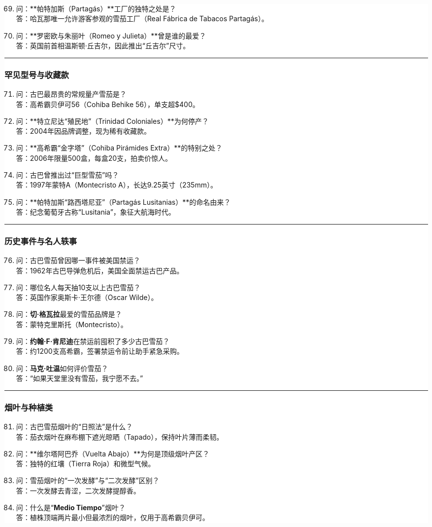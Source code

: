 69. 问：**帕特加斯（Partagás）**工厂的独特之处是？  
答：哈瓦那唯一允许游客参观的雪茄工厂（Real Fábrica de Tabacos Partagás）。  

70. 问：**罗密欧与朱丽叶（Romeo y Julieta）**曾是谁的最爱？  
答：英国前首相温斯顿·丘吉尔，因此推出“丘吉尔”尺寸。  

---

### **罕见型号与收藏款**  
71. 问：古巴最昂贵的常规量产雪茄是？  
答：高希霸贝伊可56（Cohiba Behike 56），单支超$400。  

72. 问：**特立尼达“殖民地”（Trinidad Coloniales）**为何停产？  
答：2004年因品牌调整，现为稀有收藏款。  

73. 问：**高希霸“金字塔”（Cohiba Pirámides Extra）**的特别之处？  
答：2006年限量500盒，每盒20支，拍卖价惊人。  

74. 问：古巴曾推出过“巨型雪茄”吗？  
答：1997年蒙特A（Montecristo A），长达9.25英寸（235mm）。  

75. 问：**帕特加斯“路西塔尼亚”（Partagás Lusitanias）**的命名由来？  
答：纪念葡萄牙古称“Lusitania”，象征大航海时代。  

---

### **历史事件与名人轶事**  
76. 问：古巴雪茄曾因哪一事件被美国禁运？  
答：1962年古巴导弹危机后，美国全面禁运古巴产品。  

77. 问：哪位名人每天抽10支以上古巴雪茄？  
答：英国作家奥斯卡·王尔德（Oscar Wilde）。  

78. 问：**切·格瓦拉**最爱的雪茄品牌是？  
答：蒙特克里斯托（Montecristo）。  

79. 问：**约翰·F·肯尼迪**在禁运前囤积了多少古巴雪茄？  
答：约1200支高希霸，签署禁运令前让助手紧急采购。  

80. 问：**马克·吐温**如何评价雪茄？  
答：“如果天堂里没有雪茄，我宁愿不去。”  

---

### **烟叶与种植类**  
81. 问：古巴雪茄烟叶的“日照法”是什么？  
答：茄衣烟叶在麻布棚下遮光晾晒（Tapado），保持叶片薄而柔韧。  

82. 问：**维尔塔阿巴乔（Vuelta Abajo）**为何是顶级烟叶产区？  
答：独特的红壤（Tierra Roja）和微型气候。  

83. 问：雪茄烟叶的“一次发酵”与“二次发酵”区别？  
答：一次发酵去青涩，二次发酵提醇香。  

84. 问：什么是“**Medio Tiempo**”烟叶？  
答：植株顶端两片最小但最浓烈的烟叶，仅用于高希霸贝伊可。  
